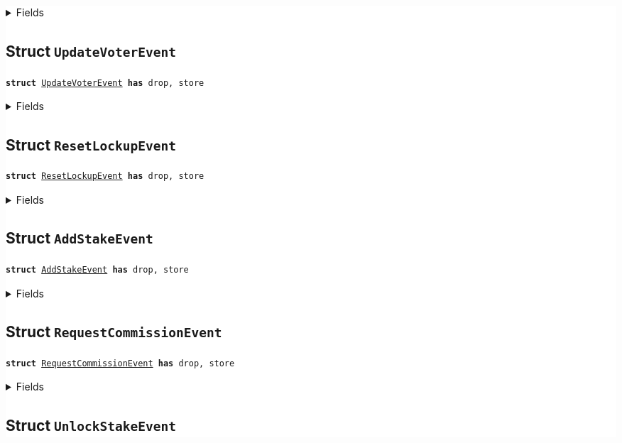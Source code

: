 

<details><summary>Fields</summary></details>

<a id="0x1_staking_contract_UpdateVoterEvent"></a>

## Struct `UpdateVoterEvent`



<pre><code><b>struct</b> <a href="staking_contract.md#0x1_staking_contract_UpdateVoterEvent">UpdateVoterEvent</a> <b>has</b> drop, store
</code></pre>



<details><summary>Fields</summary></details>

<a id="0x1_staking_contract_ResetLockupEvent"></a>

## Struct `ResetLockupEvent`



<pre><code><b>struct</b> <a href="staking_contract.md#0x1_staking_contract_ResetLockupEvent">ResetLockupEvent</a> <b>has</b> drop, store
</code></pre>



<details><summary>Fields</summary></details>

<a id="0x1_staking_contract_AddStakeEvent"></a>

## Struct `AddStakeEvent`



<pre><code><b>struct</b> <a href="staking_contract.md#0x1_staking_contract_AddStakeEvent">AddStakeEvent</a> <b>has</b> drop, store
</code></pre>



<details><summary>Fields</summary></details>

<a id="0x1_staking_contract_RequestCommissionEvent"></a>

## Struct `RequestCommissionEvent`



<pre><code><b>struct</b> <a href="staking_contract.md#0x1_staking_contract_RequestCommissionEvent">RequestCommissionEvent</a> <b>has</b> drop, store
</code></pre>



<details><summary>Fields</summary></details>

<a id="0x1_staking_contract_UnlockStakeEvent"></a>

## Struct `UnlockStakeEvent`
